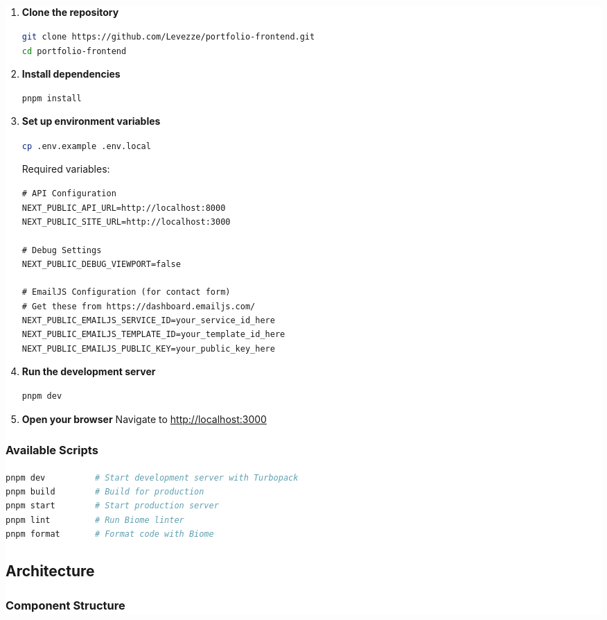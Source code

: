 1. **Clone the repository**

   ```bash
   git clone https://github.com/Levezze/portfolio-frontend.git
   cd portfolio-frontend
   ```

2. **Install dependencies**

   ```bash
   pnpm install
   ```

3. **Set up environment variables**

   ```bash
   cp .env.example .env.local
   ```

   Required variables:

   ```env
   # API Configuration
   NEXT_PUBLIC_API_URL=http://localhost:8000
   NEXT_PUBLIC_SITE_URL=http://localhost:3000

   # Debug Settings
   NEXT_PUBLIC_DEBUG_VIEWPORT=false

   # EmailJS Configuration (for contact form)
   # Get these from https://dashboard.emailjs.com/
   NEXT_PUBLIC_EMAILJS_SERVICE_ID=your_service_id_here
   NEXT_PUBLIC_EMAILJS_TEMPLATE_ID=your_template_id_here
   NEXT_PUBLIC_EMAILJS_PUBLIC_KEY=your_public_key_here
   ```

4. **Run the development server**

   ```bash
   pnpm dev
   ```

5. **Open your browser**
   Navigate to [http://localhost:3000](http://localhost:3000)

### Available Scripts

```bash
pnpm dev          # Start development server with Turbopack
pnpm build        # Build for production
pnpm start        # Start production server
pnpm lint         # Run Biome linter
pnpm format       # Format code with Biome
```

## Architecture

### Component Structure

